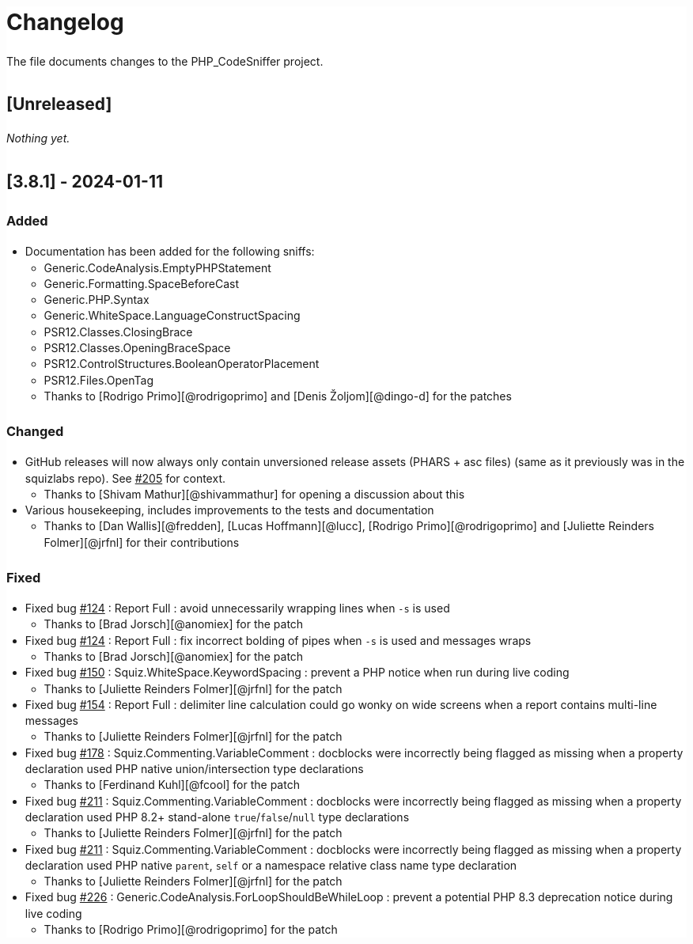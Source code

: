 # Changelog
The file documents changes to the PHP_CodeSniffer project.

## [Unreleased]

_Nothing yet._


## [3.8.1] - 2024-01-11

### Added
- Documentation has been added for the following sniffs:
    - Generic.CodeAnalysis.EmptyPHPStatement
    - Generic.Formatting.SpaceBeforeCast
    - Generic.PHP.Syntax
    - Generic.WhiteSpace.LanguageConstructSpacing
    - PSR12.Classes.ClosingBrace
    - PSR12.Classes.OpeningBraceSpace
    - PSR12.ControlStructures.BooleanOperatorPlacement
    - PSR12.Files.OpenTag
    - Thanks to [Rodrigo Primo][@rodrigoprimo] and [Denis Žoljom][@dingo-d] for the patches

### Changed
- GitHub releases will now always only contain unversioned release assets (PHARS + asc files) (same as it previously was in the squizlabs repo). See [#205] for context.
    - Thanks to [Shivam Mathur][@shivammathur] for opening a discussion about this
- Various housekeeping, includes improvements to the tests and documentation
    - Thanks to [Dan Wallis][@fredden], [Lucas Hoffmann][@lucc], [Rodrigo Primo][@rodrigoprimo] and [Juliette Reinders Folmer][@jrfnl] for their contributions

### Fixed
- Fixed bug [#124] : Report Full : avoid unnecessarily wrapping lines when `-s` is used
    - Thanks to [Brad Jorsch][@anomiex] for the patch
- Fixed bug [#124] : Report Full : fix incorrect bolding of pipes when `-s` is used and messages wraps
    - Thanks to [Brad Jorsch][@anomiex] for the patch
- Fixed bug [#150] : Squiz.WhiteSpace.KeywordSpacing : prevent a PHP notice when run during live coding
    - Thanks to [Juliette Reinders Folmer][@jrfnl] for the patch
- Fixed bug [#154] : Report Full : delimiter line calculation could go wonky on wide screens when a report contains multi-line messages
    - Thanks to [Juliette Reinders Folmer][@jrfnl] for the patch
- Fixed bug [#178] : Squiz.Commenting.VariableComment : docblocks were incorrectly being flagged as missing when a property declaration used PHP native union/intersection type declarations
    - Thanks to [Ferdinand Kuhl][@fcool] for the patch
- Fixed bug [#211] : Squiz.Commenting.VariableComment : docblocks were incorrectly being flagged as missing when a property declaration used PHP 8.2+ stand-alone `true`/`false`/`null` type declarations
    - Thanks to [Juliette Reinders Folmer][@jrfnl] for the patch
- Fixed bug [#211] : Squiz.Commenting.VariableComment : docblocks were incorrectly being flagged as missing when a property declaration used PHP native `parent`, `self` or a namespace relative class name type declaration
    - Thanks to [Juliette Reinders Folmer][@jrfnl] for the patch
- Fixed bug [#226] : Generic.CodeAnalysis.ForLoopShouldBeWhileLoop : prevent a potential PHP 8.3 deprecation notice during live coding
    - Thanks to [Rodrigo Primo][@rodrigoprimo] for the patch


[#124]: https://github.com/PHPCSStandards/PHP_CodeSniffer/issues/124
[#150]: https://github.com/PHPCSStandards/PHP_CodeSniffer/issues/150
[#154]: https://github.com/PHPCSStandards/PHP_CodeSniffer/issues/154
[#178]: https://github.com/PHPCSStandards/PHP_CodeSniffer/issues/178
[#205]: https://github.com/PHPCSStandards/PHP_CodeSniffer/issues/205
[#211]: https://github.com/PHPCSStandards/PHP_CodeSniffer/pull/211
[#226]: https://github.com/PHPCSStandards/PHP_CodeSniffer/pull/226
[#2857]: https://github.com/squizlabs/PHP_CodeSniffer/issues/2857
[#3386]: https://github.com/squizlabs/PHP_CodeSniffer/issues/3386
[#3557]: https://github.com/squizlabs/PHP_CodeSniffer/issues/3557
[#3592]: https://github.com/squizlabs/PHP_CodeSniffer/issues/3592
[#3715]: https://github.com/squizlabs/PHP_CodeSniffer/pull/3715
[#3717]: https://github.com/squizlabs/PHP_CodeSniffer/pull/3717
[#3720]: https://github.com/squizlabs/PHP_CodeSniffer/pull/3720
[#3722]: https://github.com/squizlabs/PHP_CodeSniffer/pull/3722
[#3736]: https://github.com/squizlabs/PHP_CodeSniffer/issues/3736
[#3739]: https://github.com/squizlabs/PHP_CodeSniffer/pull/3739
[#3770]: https://github.com/squizlabs/PHP_CodeSniffer/pull/3770
[#3773]: https://github.com/squizlabs/PHP_CodeSniffer/pull/3773
[#3776]: https://github.com/squizlabs/PHP_CodeSniffer/pull/3776
[#3777]: https://github.com/squizlabs/PHP_CodeSniffer/pull/3777
[#3778]: https://github.com/squizlabs/PHP_CodeSniffer/issues/3778
[#3779]: https://github.com/squizlabs/PHP_CodeSniffer/pull/3779
[#3785]: https://github.com/squizlabs/PHP_CodeSniffer/pull/3785
[#3787]: https://github.com/squizlabs/PHP_CodeSniffer/pull/3787
[#3789]: https://github.com/squizlabs/PHP_CodeSniffer/issues/3789
[#3790]: https://github.com/squizlabs/PHP_CodeSniffer/issues/3790
[#3797]: https://github.com/squizlabs/PHP_CodeSniffer/pull/3797
[#3801]: https://github.com/squizlabs/PHP_CodeSniffer/pull/3801
[#3805]: https://github.com/squizlabs/PHP_CodeSniffer/pull/3805
[#3806]: https://github.com/squizlabs/PHP_CodeSniffer/issues/3806
[#3809]: https://github.com/squizlabs/PHP_CodeSniffer/pull/3809
[#3813]: https://github.com/squizlabs/PHP_CodeSniffer/pull/3813
[#3833]: https://github.com/squizlabs/PHP_CodeSniffer/pull/3833
[#3846]: https://github.com/squizlabs/PHP_CodeSniffer/pull/3846
[#3854]: https://github.com/squizlabs/PHP_CodeSniffer/issues/3854
[#3856]: https://github.com/squizlabs/PHP_CodeSniffer/pull/3856
[#3867]: https://github.com/squizlabs/PHP_CodeSniffer/pull/3867
[#3877]: https://github.com/squizlabs/PHP_CodeSniffer/issues/3877
[#3893]: https://github.com/squizlabs/PHP_CodeSniffer/pull/3893
[#3898]: https://github.com/squizlabs/PHP_CodeSniffer/pull/3898
[#3904]: https://github.com/squizlabs/PHP_CodeSniffer/issues/3904
[#3906]: https://github.com/squizlabs/PHP_CodeSniffer/pull/3906
[#3913]: https://github.com/squizlabs/PHP_CodeSniffer/pull/3913